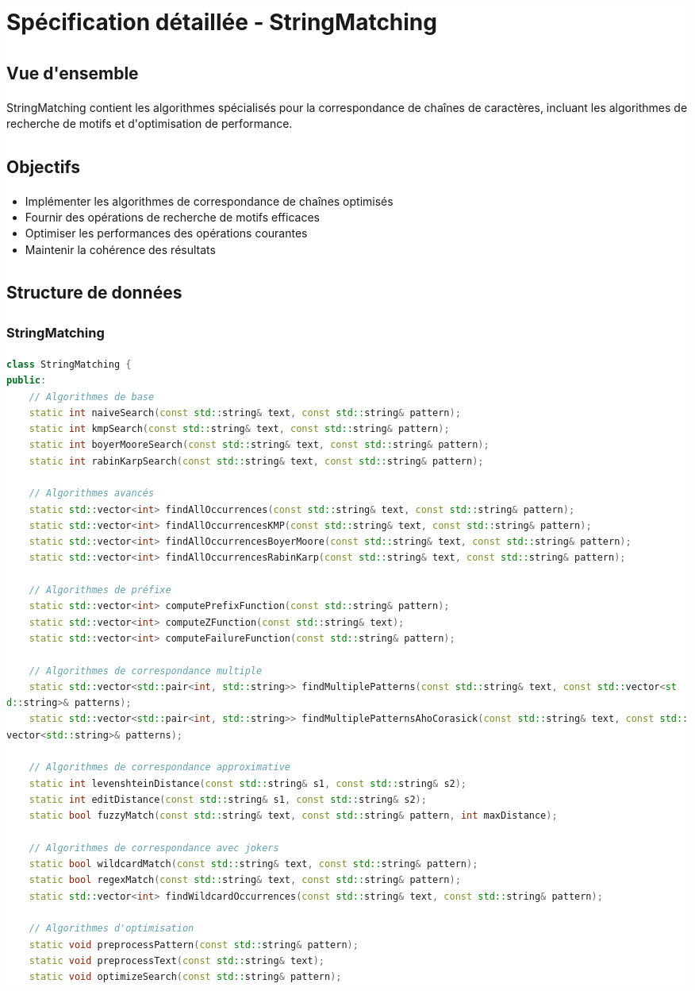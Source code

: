 # Spécification détaillée - StringMatching

## Vue d'ensemble
StringMatching contient les algorithmes spécialisés pour la correspondance de chaînes de caractères, incluant les algorithmes de recherche de motifs et d'optimisation de performance.

## Objectifs
- Implémenter les algorithmes de correspondance de chaînes optimisés
- Fournir des opérations de recherche de motifs efficaces
- Optimiser les performances des opérations courantes
- Maintenir la cohérence des résultats

## Structure de données

### StringMatching
```cpp
class StringMatching {
public:
    // Algorithmes de base
    static int naiveSearch(const std::string& text, const std::string& pattern);
    static int kmpSearch(const std::string& text, const std::string& pattern);
    static int boyerMooreSearch(const std::string& text, const std::string& pattern);
    static int rabinKarpSearch(const std::string& text, const std::string& pattern);
    
    // Algorithmes avancés
    static std::vector<int> findAllOccurrences(const std::string& text, const std::string& pattern);
    static std::vector<int> findAllOccurrencesKMP(const std::string& text, const std::string& pattern);
    static std::vector<int> findAllOccurrencesBoyerMoore(const std::string& text, const std::string& pattern);
    static std::vector<int> findAllOccurrencesRabinKarp(const std::string& text, const std::string& pattern);
    
    // Algorithmes de préfixe
    static std::vector<int> computePrefixFunction(const std::string& pattern);
    static std::vector<int> computeZFunction(const std::string& text);
    static std::vector<int> computeFailureFunction(const std::string& pattern);
    
    // Algorithmes de correspondance multiple
    static std::vector<std::pair<int, std::string>> findMultiplePatterns(const std::string& text, const std::vector<std::string>& patterns);
    static std::vector<std::pair<int, std::string>> findMultiplePatternsAhoCorasick(const std::string& text, const std::vector<std::string>& patterns);
    
    // Algorithmes de correspondance approximative
    static int levenshteinDistance(const std::string& s1, const std::string& s2);
    static int editDistance(const std::string& s1, const std::string& s2);
    static bool fuzzyMatch(const std::string& text, const std::string& pattern, int maxDistance);
    
    // Algorithmes de correspondance avec jokers
    static bool wildcardMatch(const std::string& text, const std::string& pattern);
    static bool regexMatch(const std::string& text, const std::string& pattern);
    static std::vector<int> findWildcardOccurrences(const std::string& text, const std::string& pattern);
    
    // Algorithmes d'optimisation
    static void preprocessPattern(const std::string& pattern);
    static void preprocessText(const std::string& text);
    static void optimizeSearch(const std::string& pattern);
```